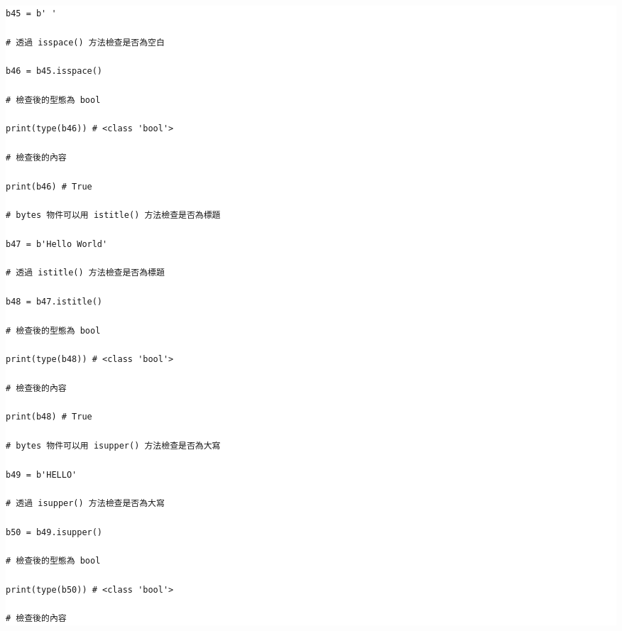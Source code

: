     b45 = b' '

    # 透過 isspace() 方法檢查是否為空白

    b46 = b45.isspace()

    # 檢查後的型態為 bool

    print(type(b46)) # <class 'bool'>

    # 檢查後的內容

    print(b46) # True

    # bytes 物件可以用 istitle() 方法檢查是否為標題

    b47 = b'Hello World'

    # 透過 istitle() 方法檢查是否為標題

    b48 = b47.istitle()

    # 檢查後的型態為 bool

    print(type(b48)) # <class 'bool'>

    # 檢查後的內容

    print(b48) # True

    # bytes 物件可以用 isupper() 方法檢查是否為大寫

    b49 = b'HELLO'

    # 透過 isupper() 方法檢查是否為大寫

    b50 = b49.isupper()

    # 檢查後的型態為 bool

    print(type(b50)) # <class 'bool'>

    # 檢查後的內容
